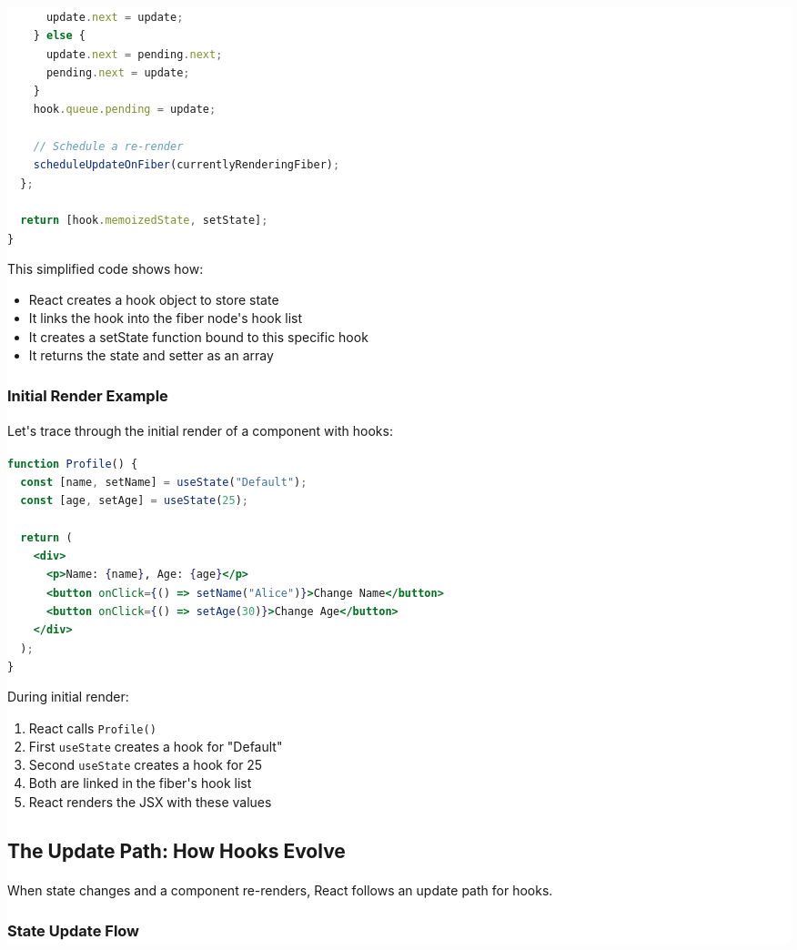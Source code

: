 ```javascript
      update.next = update;
    } else {
      update.next = pending.next;
      pending.next = update;
    }
    hook.queue.pending = update;
  
    // Schedule a re-render
    scheduleUpdateOnFiber(currentlyRenderingFiber);
  };
  
  return [hook.memoizedState, setState];
}
```

This simplified code shows how:

* React creates a hook object to store state
* It links the hook into the fiber node's hook list
* It creates a setState function bound to this specific hook
* It returns the state and setter as an array

### Initial Render Example

Let's trace through the initial render of a component with hooks:

```jsx
function Profile() {
  const [name, setName] = useState("Default");
  const [age, setAge] = useState(25);
  
  return (
    <div>
      <p>Name: {name}, Age: {age}</p>
      <button onClick={() => setName("Alice")}>Change Name</button>
      <button onClick={() => setAge(30)}>Change Age</button>
    </div>
  );
}
```

During initial render:

1. React calls `Profile()`
2. First `useState` creates a hook for "Default"
3. Second `useState` creates a hook for 25
4. Both are linked in the fiber's hook list
5. React renders the JSX with these values

## The Update Path: How Hooks Evolve

When state changes and a component re-renders, React follows an update path for hooks.

### State Update Flow
